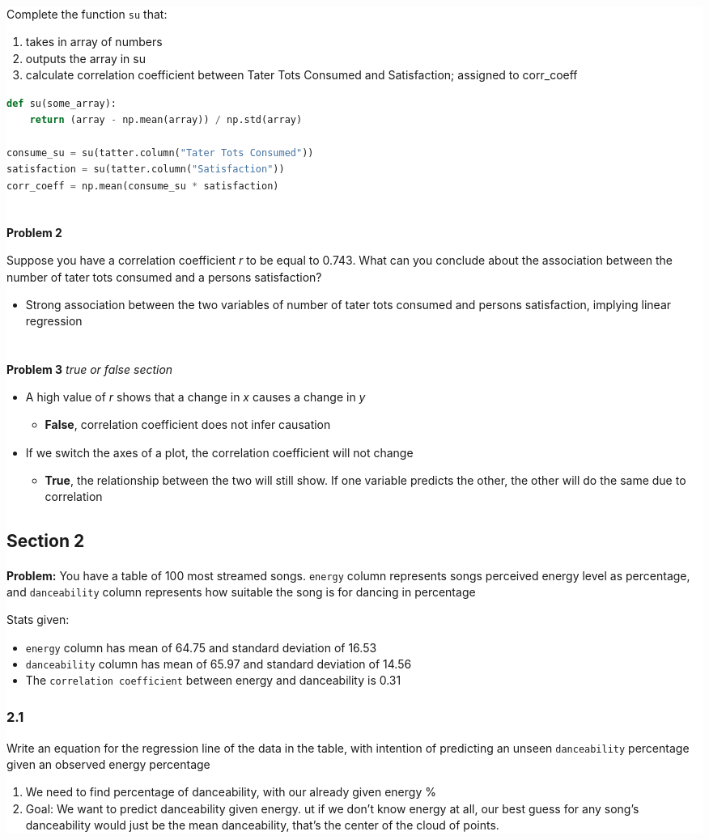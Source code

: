 Complete the function `su` that:
1. takes in array of numbers
2. outputs the array in su
3. calculate correlation coefficient between Tater Tots Consumed and Satisfaction; assigned to corr_coeff
```python
def su(some_array):
    return (array - np.mean(array)) / np.std(array)

consume_su = su(tatter.column("Tater Tots Consumed"))
satisfaction = su(tatter.column("Satisfaction"))
corr_coeff = np.mean(consume_su * satisfaction)
```

# 

**Problem 2**

Suppose you have a correlation coefficient _r_ to be equal to 0.743. What can you conclude about the association between the number of tater tots consumed and a persons satisfaction? 

- Strong association between the two variables of number of tater tots consumed and persons satisfaction, implying linear regression 

#

**Problem 3**
_true or false section_ 

- A high value of _r_ shows that a change in _x_ causes a change in _y_
    - **False**, correlation coefficient does not infer causation

- If we switch the axes of a plot, the correlation coefficient will not change  
    - **True**, the relationship between the two will still show. If one variable predicts the other, the other will do the same due to correlation 

## Section 2
**Problem:** You have a table of 100 most streamed songs. `energy` column represents songs perceived energy level as percentage, and `danceability` column represents how suitable the song is for dancing in percentage 

Stats given: 
- `energy` column has mean of 64.75 and standard deviation of 16.53
- `danceability` column has mean of 65.97 and standard deviation of 14.56 
- The `correlation coefficient` between energy and danceability is 0.31

### 2.1
Write an equation for the regression line of the data in the table, with intention of predicting an unseen `danceability` percentage given an observed energy percentage

1. We need to find percentage of danceability, with our already given energy % 
3. Goal: We want to predict danceability given energy.  ut if we don’t know energy at all, our best guess for any song’s danceability would just be the mean danceability,  that’s the center of the cloud of points.
